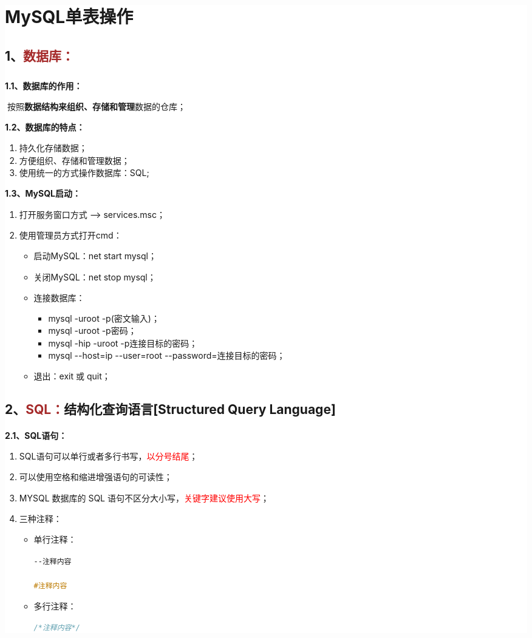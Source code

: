 # MySQL单表操作

## 1、<span style="color:brown">数据库：</span>

### 

**1.1、数据库的作用：**

​	按照**数据结构来组织、存储和管理**数据的仓库；

**1.2、数据库的特点：**

1. 持久化存储数据；
2. 方便组织、存储和管理数据；
3. 使用统一的方式操作数据库：SQL;

**1.3、MySQL启动：**

1. 打开服务窗口方式 --> services.msc；

2. 使用管理员方式打开cmd：

   - 启动MySQL：net  start  mysql；

   - 关闭MySQL：net  stop  mysql；
   - 连接数据库：
     - mysql -uroot -p(密文输入)；
     - mysql -uroot -p密码；
     - mysql -hip -uroot -p连接目标的密码；
     - mysql --host=ip --user=root --password=连接目标的密码；
   - 退出：exit   或   quit；



## 2、<span style="color:brown">SQL：</span>结构化查询语言[Structured  Query  Language]

**2.1、SQL语句：**

1. SQL语句可以单行或者多行书写，<span style="color:red">以分号结尾</span>；

2. 可以使用空格和缩进增强语句的可读性；

3. MYSQL 数据库的 SQL 语句不区分大小写，<span style="color:red">关键字建议使用大写</span>；

4. 三种注释：

   - 单行注释：

     ```scss
     --注释内容 
     
     #注释内容
     ```

   - 多行注释：
   
     ```scss
     /*注释内容*/
     ```
